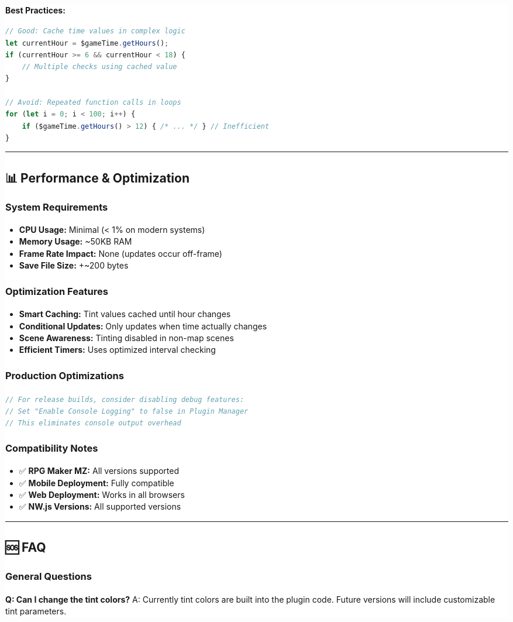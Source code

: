 **Best Practices:**
```javascript
// Good: Cache time values in complex logic
let currentHour = $gameTime.getHours();
if (currentHour >= 6 && currentHour < 18) {
    // Multiple checks using cached value
}

// Avoid: Repeated function calls in loops
for (let i = 0; i < 100; i++) {
    if ($gameTime.getHours() > 12) { /* ... */ } // Inefficient
}
```

---

## 📊 Performance & Optimization

### **System Requirements**
- **CPU Usage:** Minimal (< 1% on modern systems)
- **Memory Usage:** ~50KB RAM
- **Frame Rate Impact:** None (updates occur off-frame)
- **Save File Size:** +~200 bytes

### **Optimization Features**
- **Smart Caching:** Tint values cached until hour changes
- **Conditional Updates:** Only updates when time actually changes
- **Scene Awareness:** Tinting disabled in non-map scenes
- **Efficient Timers:** Uses optimized interval checking

### **Production Optimizations**
```javascript
// For release builds, consider disabling debug features:
// Set "Enable Console Logging" to false in Plugin Manager
// This eliminates console output overhead
```

### **Compatibility Notes**
- ✅ **RPG Maker MZ:** All versions supported
- ✅ **Mobile Deployment:** Fully compatible
- ✅ **Web Deployment:** Works in all browsers
- ✅ **NW.js Versions:** All supported versions

---

## 🆘 FAQ

### **General Questions**

**Q: Can I change the tint colors?**
A: Currently tint colors are built into the plugin code. Future versions will include customizable tint parameters.
